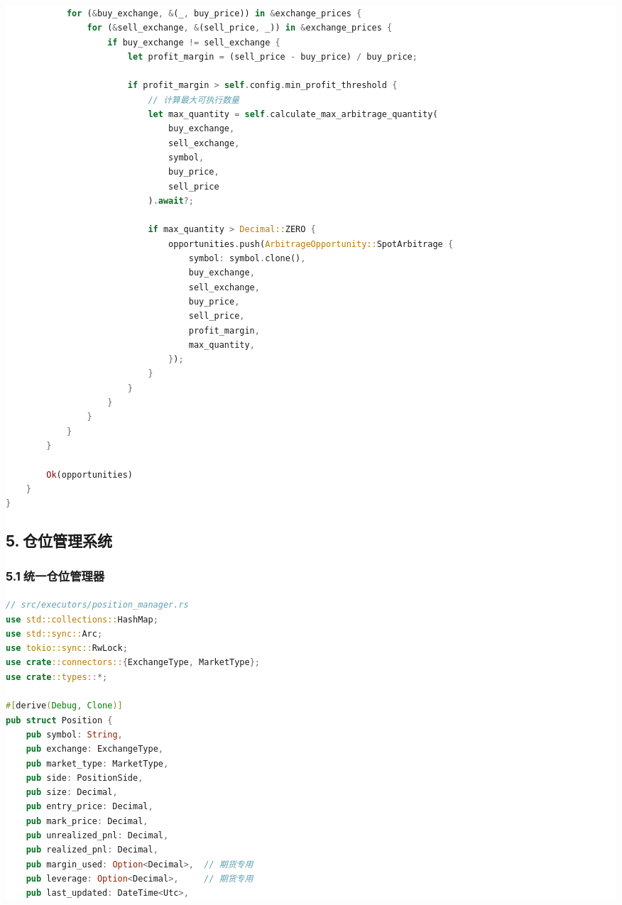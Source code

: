```rust
            for (&buy_exchange, &(_, buy_price)) in &exchange_prices {
                for (&sell_exchange, &(sell_price, _)) in &exchange_prices {
                    if buy_exchange != sell_exchange {
                        let profit_margin = (sell_price - buy_price) / buy_price;
                        
                        if profit_margin > self.config.min_profit_threshold {
                            // 计算最大可执行数量
                            let max_quantity = self.calculate_max_arbitrage_quantity(
                                buy_exchange,
                                sell_exchange,
                                symbol,
                                buy_price,
                                sell_price
                            ).await?;
                            
                            if max_quantity > Decimal::ZERO {
                                opportunities.push(ArbitrageOpportunity::SpotArbitrage {
                                    symbol: symbol.clone(),
                                    buy_exchange,
                                    sell_exchange,
                                    buy_price,
                                    sell_price,
                                    profit_margin,
                                    max_quantity,
                                });
                            }
                        }
                    }
                }
            }
        }
        
        Ok(opportunities)
    }
}
```

## 5. 仓位管理系统

### 5.1 统一仓位管理器

```rust
// src/executors/position_manager.rs
use std::collections::HashMap;
use std::sync::Arc;
use tokio::sync::RwLock;
use crate::connectors::{ExchangeType, MarketType};
use crate::types::*;

#[derive(Debug, Clone)]
pub struct Position {
    pub symbol: String,
    pub exchange: ExchangeType,
    pub market_type: MarketType,
    pub side: PositionSide,
    pub size: Decimal,
    pub entry_price: Decimal,
    pub mark_price: Decimal,
    pub unrealized_pnl: Decimal,
    pub realized_pnl: Decimal,
    pub margin_used: Option<Decimal>,  // 期货专用
    pub leverage: Option<Decimal>,     // 期货专用
    pub last_updated: DateTime<Utc>,
```